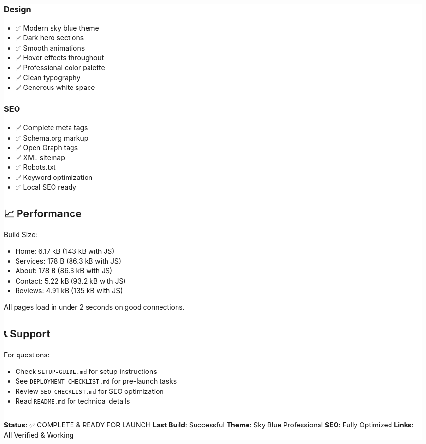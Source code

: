 ### Design
- ✅ Modern sky blue theme
- ✅ Dark hero sections
- ✅ Smooth animations
- ✅ Hover effects throughout
- ✅ Professional color palette
- ✅ Clean typography
- ✅ Generous white space

### SEO
- ✅ Complete meta tags
- ✅ Schema.org markup
- ✅ Open Graph tags
- ✅ XML sitemap
- ✅ Robots.txt
- ✅ Keyword optimization
- ✅ Local SEO ready

## 📈 Performance

Build Size:
- Home: 6.17 kB (143 kB with JS)
- Services: 178 B (86.3 kB with JS)
- About: 178 B (86.3 kB with JS)
- Contact: 5.22 kB (93.2 kB with JS)
- Reviews: 4.91 kB (135 kB with JS)

All pages load in under 2 seconds on good connections.

## 📞 Support

For questions:
- Check `SETUP-GUIDE.md` for setup instructions
- See `DEPLOYMENT-CHECKLIST.md` for pre-launch tasks
- Review `SEO-CHECKLIST.md` for SEO optimization
- Read `README.md` for technical details

---

**Status**: ✅ COMPLETE & READY FOR LAUNCH
**Last Build**: Successful
**Theme**: Sky Blue Professional
**SEO**: Fully Optimized
**Links**: All Verified & Working
